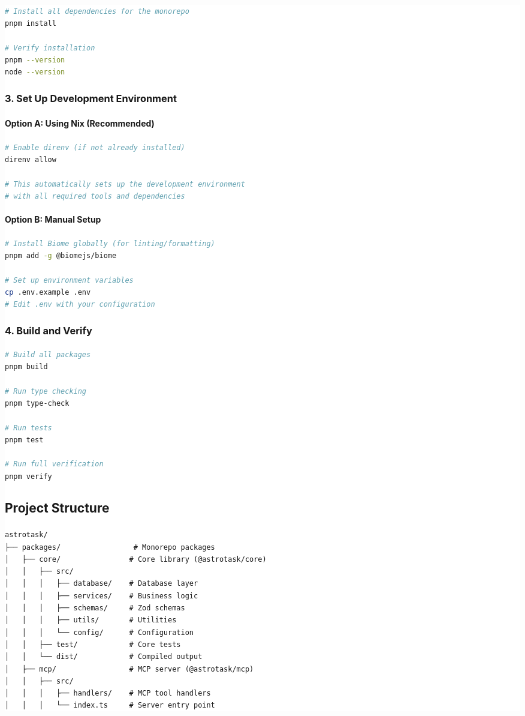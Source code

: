 ```bash
# Install all dependencies for the monorepo
pnpm install

# Verify installation
pnpm --version
node --version
```

### 3. Set Up Development Environment

#### Option A: Using Nix (Recommended)

```bash
# Enable direnv (if not already installed)
direnv allow

# This automatically sets up the development environment
# with all required tools and dependencies
```

#### Option B: Manual Setup

```bash
# Install Biome globally (for linting/formatting)
pnpm add -g @biomejs/biome

# Set up environment variables
cp .env.example .env
# Edit .env with your configuration
```

### 4. Build and Verify

```bash
# Build all packages
pnpm build

# Run type checking
pnpm type-check

# Run tests
pnpm test

# Run full verification
pnpm verify
```

## Project Structure

```
astrotask/
├── packages/                 # Monorepo packages
│   ├── core/                # Core library (@astrotask/core)
│   │   ├── src/
│   │   │   ├── database/    # Database layer
│   │   │   ├── services/    # Business logic
│   │   │   ├── schemas/     # Zod schemas
│   │   │   ├── utils/       # Utilities
│   │   │   └── config/      # Configuration
│   │   ├── test/            # Core tests
│   │   └── dist/            # Compiled output
│   ├── mcp/                 # MCP server (@astrotask/mcp)
│   │   ├── src/
│   │   │   ├── handlers/    # MCP tool handlers
│   │   │   └── index.ts     # Server entry point
```